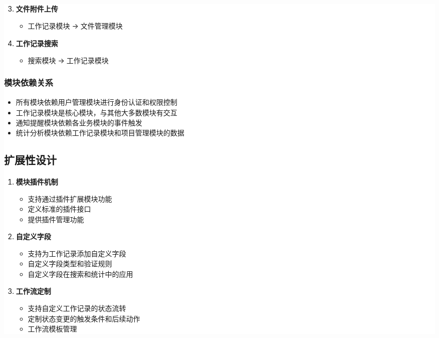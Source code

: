 3. **文件附件上传**
   - 工作记录模块 → 文件管理模块

4. **工作记录搜索**
   - 搜索模块 → 工作记录模块

### 模块依赖关系

- 所有模块依赖用户管理模块进行身份认证和权限控制
- 工作记录模块是核心模块，与其他大多数模块有交互
- 通知提醒模块依赖各业务模块的事件触发
- 统计分析模块依赖工作记录模块和项目管理模块的数据

## 扩展性设计

1. **模块插件机制**
   - 支持通过插件扩展模块功能
   - 定义标准的插件接口
   - 提供插件管理功能

2. **自定义字段**
   - 支持为工作记录添加自定义字段
   - 自定义字段类型和验证规则
   - 自定义字段在搜索和统计中的应用

3. **工作流定制**
   - 支持自定义工作记录的状态流转
   - 定制状态变更的触发条件和后续动作
   - 工作流模板管理